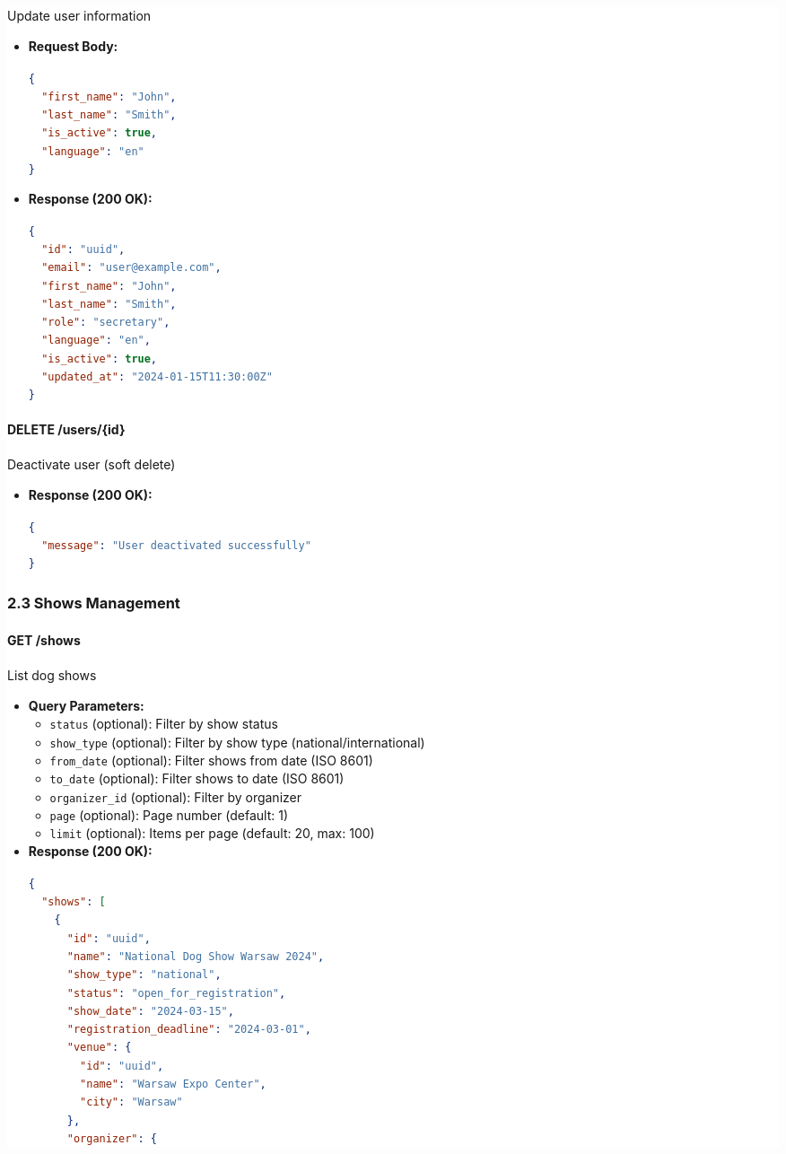 Update user information

- **Request Body:**
  ```json
  {
    "first_name": "John",
    "last_name": "Smith",
    "is_active": true,
    "language": "en"
  }
  ```
- **Response (200 OK):**
  ```json
  {
    "id": "uuid",
    "email": "user@example.com",
    "first_name": "John",
    "last_name": "Smith",
    "role": "secretary",
    "language": "en",
    "is_active": true,
    "updated_at": "2024-01-15T11:30:00Z"
  }
  ```

#### DELETE /users/{id}

Deactivate user (soft delete)

- **Response (200 OK):**
  ```json
  {
    "message": "User deactivated successfully"
  }
  ```

### 2.3 Shows Management

#### GET /shows

List dog shows

- **Query Parameters:**
  - `status` (optional): Filter by show status
  - `show_type` (optional): Filter by show type (national/international)
  - `from_date` (optional): Filter shows from date (ISO 8601)
  - `to_date` (optional): Filter shows to date (ISO 8601)
  - `organizer_id` (optional): Filter by organizer
  - `page` (optional): Page number (default: 1)
  - `limit` (optional): Items per page (default: 20, max: 100)
- **Response (200 OK):**
  ```json
  {
    "shows": [
      {
        "id": "uuid",
        "name": "National Dog Show Warsaw 2024",
        "show_type": "national",
        "status": "open_for_registration",
        "show_date": "2024-03-15",
        "registration_deadline": "2024-03-01",
        "venue": {
          "id": "uuid",
          "name": "Warsaw Expo Center",
          "city": "Warsaw"
        },
        "organizer": {
  ```